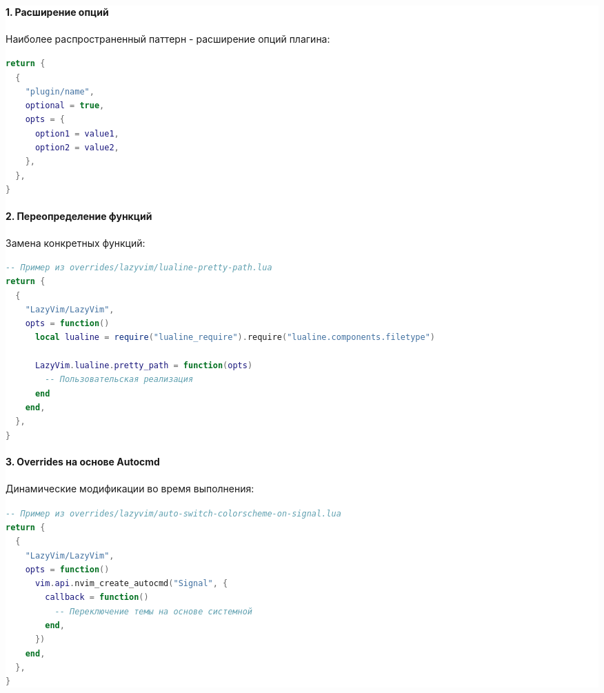 #### 1. Расширение опций

Наиболее распространенный паттерн - расширение опций плагина:

```lua
return {
  {
    "plugin/name",
    optional = true,
    opts = {
      option1 = value1,
      option2 = value2,
    },
  },
}
```

#### 2. Переопределение функций

Замена конкретных функций:

```lua
-- Пример из overrides/lazyvim/lualine-pretty-path.lua
return {
  {
    "LazyVim/LazyVim",
    opts = function()
      local lualine = require("lualine_require").require("lualine.components.filetype")

      LazyVim.lualine.pretty_path = function(opts)
        -- Пользовательская реализация
      end
    end,
  },
}
```

#### 3. Overrides на основе Autocmd

Динамические модификации во время выполнения:

```lua
-- Пример из overrides/lazyvim/auto-switch-colorscheme-on-signal.lua
return {
  {
    "LazyVim/LazyVim",
    opts = function()
      vim.api.nvim_create_autocmd("Signal", {
        callback = function()
          -- Переключение темы на основе системной
        end,
      })
    end,
  },
}
```
